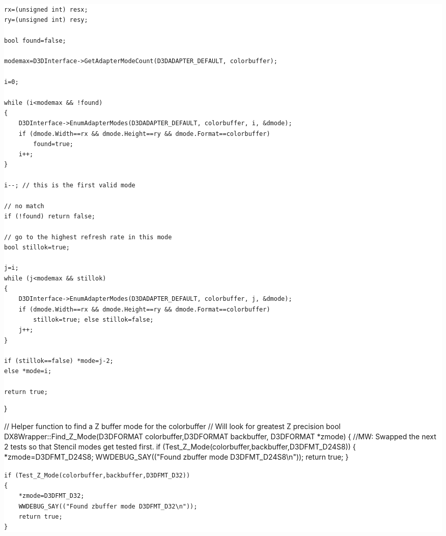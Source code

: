 	rx=(unsigned int) resx;
	ry=(unsigned int) resy;

	bool found=false;

	modemax=D3DInterface->GetAdapterModeCount(D3DADAPTER_DEFAULT, colorbuffer);

	i=0;

	while (i<modemax && !found)
	{
		D3DInterface->EnumAdapterModes(D3DADAPTER_DEFAULT, colorbuffer, i, &dmode);
		if (dmode.Width==rx && dmode.Height==ry && dmode.Format==colorbuffer)
			found=true;
		i++;
	}

	i--; // this is the first valid mode

	// no match
	if (!found) return false;

	// go to the highest refresh rate in this mode
	bool stillok=true;

	j=i;
	while (j<modemax && stillok)
	{
		D3DInterface->EnumAdapterModes(D3DADAPTER_DEFAULT, colorbuffer, j, &dmode);
		if (dmode.Width==rx && dmode.Height==ry && dmode.Format==colorbuffer)
			stillok=true; else stillok=false;
		j++;
	}

	if (stillok==false) *mode=j-2;
	else *mode=i;

	return true;
}

// Helper function to find a Z buffer mode for the colorbuffer
// Will look for greatest Z precision
bool DX8Wrapper::Find_Z_Mode(D3DFORMAT colorbuffer,D3DFORMAT backbuffer, D3DFORMAT *zmode)
{
	//MW: Swapped the next 2 tests so that Stencil modes get tested first.
	if (Test_Z_Mode(colorbuffer,backbuffer,D3DFMT_D24S8))
	{
		*zmode=D3DFMT_D24S8;
		WWDEBUG_SAY(("Found zbuffer mode D3DFMT_D24S8\n"));
		return true;
	}

	if (Test_Z_Mode(colorbuffer,backbuffer,D3DFMT_D32))
	{
		*zmode=D3DFMT_D32;
		WWDEBUG_SAY(("Found zbuffer mode D3DFMT_D32\n"));
		return true;
	}
